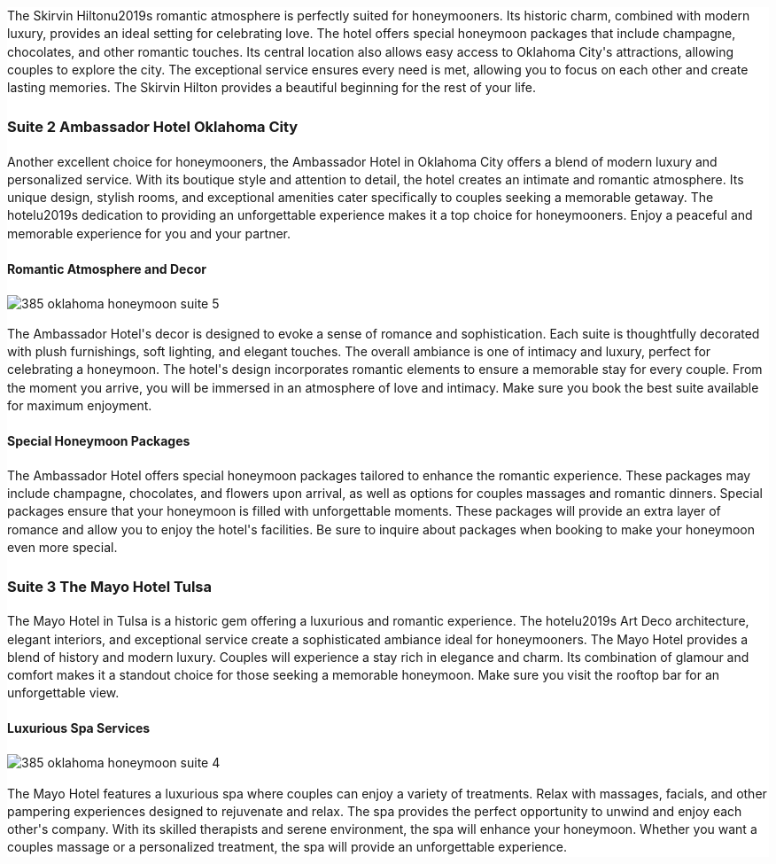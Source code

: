 The Skirvin Hiltonu2019s romantic atmosphere is perfectly suited for honeymooners. Its historic charm, combined with modern luxury, provides an ideal setting for celebrating love. The hotel offers special honeymoon packages that include champagne, chocolates, and other romantic touches. Its central location also allows easy access to Oklahoma City's attractions, allowing couples to explore the city. The exceptional service ensures every need is met, allowing you to focus on each other and create lasting memories. The Skirvin Hilton provides a beautiful beginning for the rest of your life.

### Suite 2 Ambassador Hotel Oklahoma City

Another excellent choice for honeymooners, the Ambassador Hotel in Oklahoma City offers a blend of modern luxury and personalized service. With its boutique style and attention to detail, the hotel creates an intimate and romantic atmosphere. Its unique design, stylish rooms, and exceptional amenities cater specifically to couples seeking a memorable getaway. The hotelu2019s dedication to providing an unforgettable experience makes it a top choice for honeymooners. Enjoy a peaceful and memorable experience for you and your partner.

#### Romantic Atmosphere and Decor

![385 oklahoma honeymoon suite 5](/img/385-oklahoma-honeymoon-suite-5.webp)

The Ambassador Hotel's decor is designed to evoke a sense of romance and sophistication. Each suite is thoughtfully decorated with plush furnishings, soft lighting, and elegant touches. The overall ambiance is one of intimacy and luxury, perfect for celebrating a honeymoon. The hotel's design incorporates romantic elements to ensure a memorable stay for every couple. From the moment you arrive, you will be immersed in an atmosphere of love and intimacy. Make sure you book the best suite available for maximum enjoyment.

#### Special Honeymoon Packages

The Ambassador Hotel offers special honeymoon packages tailored to enhance the romantic experience. These packages may include champagne, chocolates, and flowers upon arrival, as well as options for couples massages and romantic dinners. Special packages ensure that your honeymoon is filled with unforgettable moments. These packages will provide an extra layer of romance and allow you to enjoy the hotel's facilities. Be sure to inquire about packages when booking to make your honeymoon even more special.

### Suite 3 The Mayo Hotel Tulsa

The Mayo Hotel in Tulsa is a historic gem offering a luxurious and romantic experience. The hotelu2019s Art Deco architecture, elegant interiors, and exceptional service create a sophisticated ambiance ideal for honeymooners. The Mayo Hotel provides a blend of history and modern luxury. Couples will experience a stay rich in elegance and charm. Its combination of glamour and comfort makes it a standout choice for those seeking a memorable honeymoon. Make sure you visit the rooftop bar for an unforgettable view.

#### Luxurious Spa Services

![385 oklahoma honeymoon suite 4](/img/385-oklahoma-honeymoon-suite-4.webp)

The Mayo Hotel features a luxurious spa where couples can enjoy a variety of treatments. Relax with massages, facials, and other pampering experiences designed to rejuvenate and relax. The spa provides the perfect opportunity to unwind and enjoy each other's company. With its skilled therapists and serene environment, the spa will enhance your honeymoon. Whether you want a couples massage or a personalized treatment, the spa will provide an unforgettable experience.

